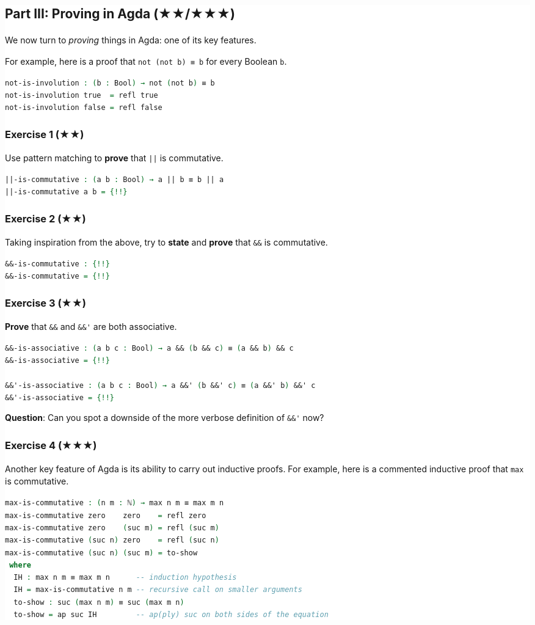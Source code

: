 ## Part III: Proving in Agda (★★/★★★)

We now turn to *proving* things in Agda: one of its key features.

For example, here is a proof that `not (not b) ≡ b` for every Boolean `b`.

```agda
not-is-involution : (b : Bool) → not (not b) ≡ b
not-is-involution true  = refl true
not-is-involution false = refl false
```

### Exercise 1 (★★)

Use pattern matching to **prove** that `||` is commutative.

```agda
||-is-commutative : (a b : Bool) → a || b ≡ b || a
||-is-commutative a b = {!!}
```

### Exercise 2 (★★)

Taking inspiration from the above, try to **state** and **prove** that `&&` is
commutative.

```agda
&&-is-commutative : {!!}
&&-is-commutative = {!!}
```

### Exercise 3 (★★)

**Prove** that `&&` and `&&'` are both associative.

```agda
&&-is-associative : (a b c : Bool) → a && (b && c) ≡ (a && b) && c
&&-is-associative = {!!}

&&'-is-associative : (a b c : Bool) → a &&' (b &&' c) ≡ (a &&' b) &&' c
&&'-is-associative = {!!}
```

**Question**: Can you spot a downside of the more verbose definition of `&&'`
  now?

### Exercise 4 (★★★)

Another key feature of Agda is its ability to carry out inductive proofs. For
example, here is a commented inductive proof that `max` is commutative.

```agda
max-is-commutative : (n m : ℕ) → max n m ≡ max m n
max-is-commutative zero    zero    = refl zero
max-is-commutative zero    (suc m) = refl (suc m)
max-is-commutative (suc n) zero    = refl (suc n)
max-is-commutative (suc n) (suc m) = to-show
 where
  IH : max n m ≡ max m n      -- induction hypothesis
  IH = max-is-commutative n m -- recursive call on smaller arguments
  to-show : suc (max n m) ≡ suc (max m n)
  to-show = ap suc IH         -- ap(ply) suc on both sides of the equation
```
